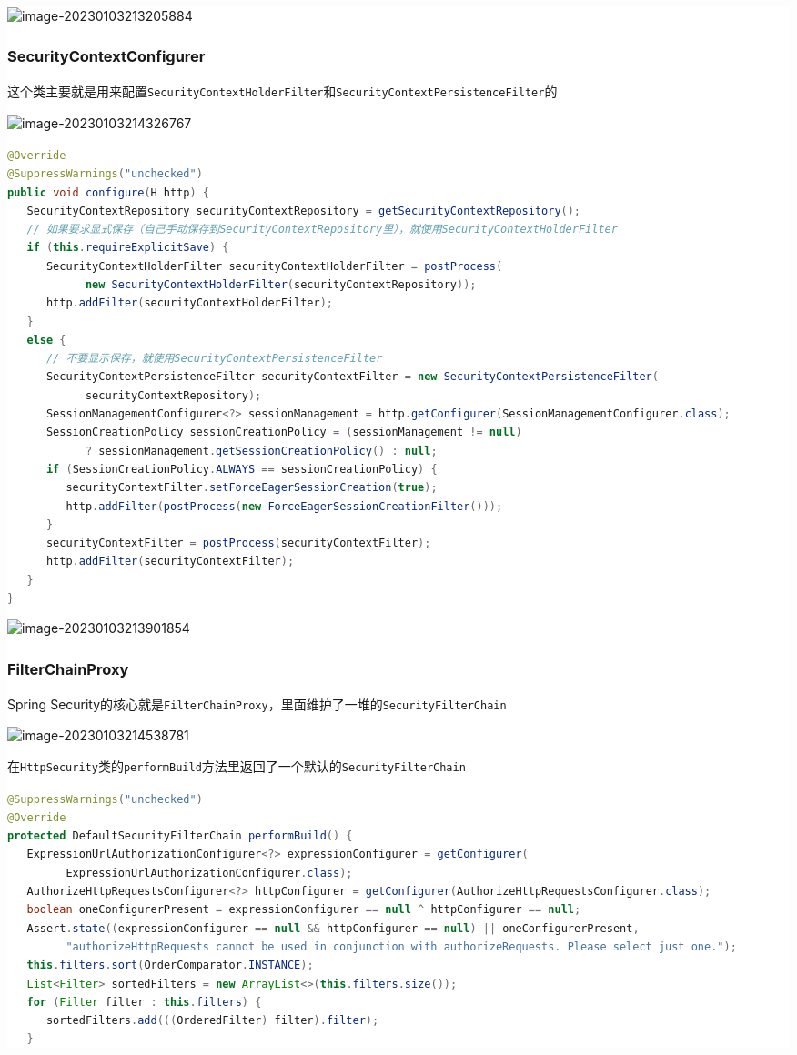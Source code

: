 ![image-20230103213205884](https://gitlab.com/apzs/image/-/raw/master/image/image-20230103213205884.png)

### SecurityContextConfigurer

这个类主要就是用来配置`SecurityContextHolderFilter`和`SecurityContextPersistenceFilter`的

![image-20230103214326767](https://gitlab.com/apzs/image/-/raw/master/image/image-20230103214326767.png)

```java
@Override
@SuppressWarnings("unchecked")
public void configure(H http) {
   SecurityContextRepository securityContextRepository = getSecurityContextRepository();
   // 如果要求显式保存（自己手动保存到SecurityContextRepository里），就使用SecurityContextHolderFilter
   if (this.requireExplicitSave) {
      SecurityContextHolderFilter securityContextHolderFilter = postProcess(
            new SecurityContextHolderFilter(securityContextRepository));
      http.addFilter(securityContextHolderFilter);
   }
   else {
      // 不要显示保存，就使用SecurityContextPersistenceFilter
      SecurityContextPersistenceFilter securityContextFilter = new SecurityContextPersistenceFilter(
            securityContextRepository);
      SessionManagementConfigurer<?> sessionManagement = http.getConfigurer(SessionManagementConfigurer.class);
      SessionCreationPolicy sessionCreationPolicy = (sessionManagement != null)
            ? sessionManagement.getSessionCreationPolicy() : null;
      if (SessionCreationPolicy.ALWAYS == sessionCreationPolicy) {
         securityContextFilter.setForceEagerSessionCreation(true);
         http.addFilter(postProcess(new ForceEagerSessionCreationFilter()));
      }
      securityContextFilter = postProcess(securityContextFilter);
      http.addFilter(securityContextFilter);
   }
}
```

![image-20230103213901854](https://gitlab.com/apzs/image/-/raw/master/image/image-20230103213901854.png)

### FilterChainProxy

Spring Security的核心就是`FilterChainProxy`，里面维护了一堆的`SecurityFilterChain`

![image-20230103214538781](https://gitlab.com/apzs/image/-/raw/master/image/image-20230103214538781.png)

在`HttpSecurity`类的`performBuild`方法里返回了一个默认的`SecurityFilterChain`

```java
@SuppressWarnings("unchecked")
@Override
protected DefaultSecurityFilterChain performBuild() {
   ExpressionUrlAuthorizationConfigurer<?> expressionConfigurer = getConfigurer(
         ExpressionUrlAuthorizationConfigurer.class);
   AuthorizeHttpRequestsConfigurer<?> httpConfigurer = getConfigurer(AuthorizeHttpRequestsConfigurer.class);
   boolean oneConfigurerPresent = expressionConfigurer == null ^ httpConfigurer == null;
   Assert.state((expressionConfigurer == null && httpConfigurer == null) || oneConfigurerPresent,
         "authorizeHttpRequests cannot be used in conjunction with authorizeRequests. Please select just one.");
   this.filters.sort(OrderComparator.INSTANCE);
   List<Filter> sortedFilters = new ArrayList<>(this.filters.size());
   for (Filter filter : this.filters) {
      sortedFilters.add(((OrderedFilter) filter).filter);
   }
```